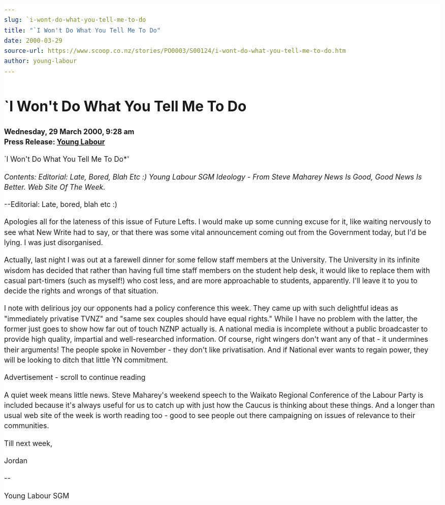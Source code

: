 ```yaml
---
slug: `i-wont-do-what-you-tell-me-to-do
title: "`I Won't Do What You Tell Me To Do"
date: 2000-03-29
source-url: https://www.scoop.co.nz/stories/PO0003/S00124/i-wont-do-what-you-tell-me-to-do.htm
author: young-labour
---
```

\`I Won't Do What You Tell Me To Do
===================================

**Wednesday, 29 March 2000, 9:28 am**  
**Press Release: [Young Labour](https://info.scoop.co.nz/Young_Labour)**

  
\`I Won't Do What You Tell Me To Do\*'

_Contents: Editorial: Late, Bored, Blah Etc :) Young Labour SGM Ideology - From Steve Maharey News Is Good, Good News Is Better. Web Site Of The Week._

\--Editorial: Late, bored, blah etc :)

Apologies all for the lateness of this issue of Future Lefts. I would make up some cunning excuse for it, like waiting nervously to see what New Write had to say, or that there was some vital announcement coming out from the Government today, but I'd be lying. I was just disorganised.

Actually, last night I was out at a farewell dinner for some fellow staff members at the University. The University in its infinite wisdom has decided that rather than having full time staff members on the student help desk, it would like to replace them with casual part-timers (such as myself!) who cost less, and are more approachable to students, apparently. I'll leave it to you to decide the rights and wrongs of that situation.

I note with delirious joy our opponents had a policy conference this week. They came up with such delightful ideas as "immediately privatise TVNZ" and "same sex couples should have equal rights." While I have no problem with the latter, the former just goes to show how far out of touch NZNP actually is. A national media is incomplete without a public broadcaster to provide high quality, impartial and well-researched information. Of course, right wingers don't want any of that - it undermines their arguments! The people spoke in November - they don't like privatisation. And if National ever wants to regain power, they will be looking to ditch that little YN commitment.

Advertisement - scroll to continue reading





A quiet week means little news. Steve Maharey's weekend speech to the Waikato Regional Conference of the Labour Party is included because it's always useful for us to catch up with just how the Caucus is thinking about these things. And a longer than usual web site of the week is worth reading too - good to see people out there campaigning on issues of relevance to their communities.

Till next week,

Jordan

\--

Young Labour SGM
